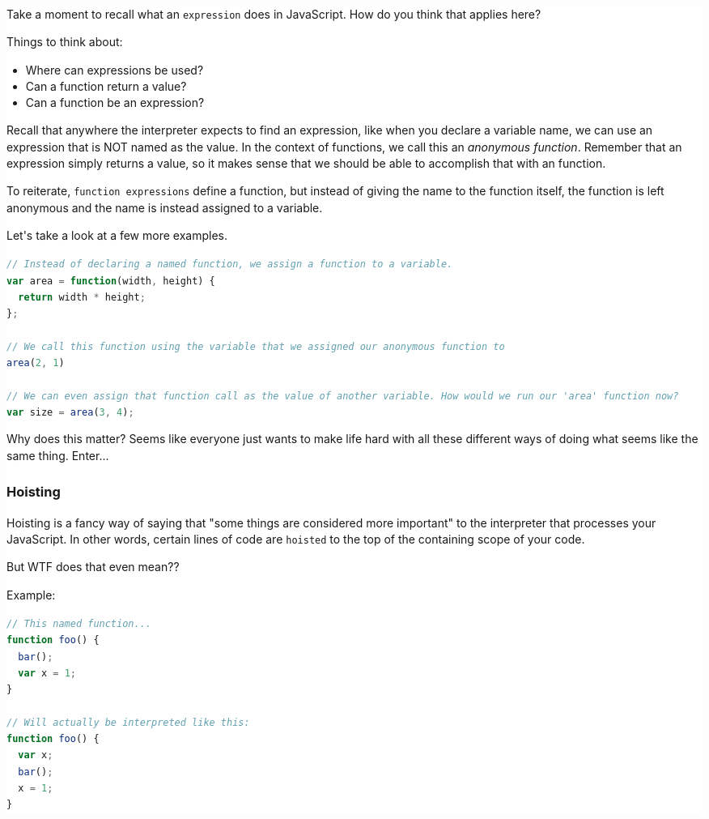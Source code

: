 Take a moment to recall what an `expression` does in JavaScript. How do you think that applies here?  

Things to think about:  
- Where can expressions be used?
- Can a function return a value?
- Can a function be an expression?  

Recall that anywhere the interpreter expects to find an expression, like when you declare a variable name, we can use an expression that is NOT named as the value. In the context of functions, we call this an *anonymous function*. Remember that an expression simply returns a value, so it makes sense that we should be able to accomplish that with an function.

To reiterate, `function expressions` define a function, but instead of giving the name to the function itself, the function is left anonymous and the name is instead assigned to a variable.  

Let's take a look at a few more examples.

```js
// Instead of declaring a named function, we assign a function to a variable.
var area = function(width, height) {
  return width * height;
};

// We call this function using the variable that we assigned our anonymous function to
area(2, 1)

// We can even assign that function call as the value of another variable. How would we run our 'area' function now?
var size = area(3, 4);
```

Why does this matter? Seems like everyone just wants to make life hard with all these different ways of doing what seems like the same thing. Enter...

### Hoisting

Hoisting is a fancy way of saying that "some things are considered more important" to the interpreter that processes your JavaScript. In other words, certain lines of code are `hoisted` to the top of the containing scope of your code.  

But WTF does that even mean??

Example:

```js
// This named function...
function foo() {
  bar();
  var x = 1;
}

// Will actually be interpreted like this:
function foo() {
  var x;
  bar();
  x = 1;
}
```
